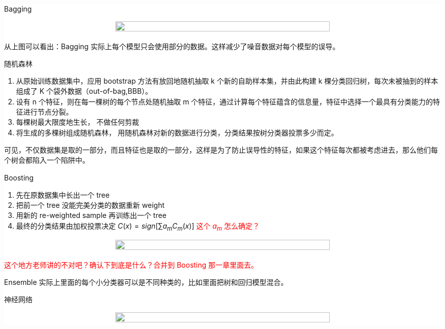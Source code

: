 
Bagging

<p align="center">
    <img width="70%" height="70%" src="http://images.iterate.site/blog/image/180720/A81EcdejHc.png?imageslim">
</p>

从上图可以看出：Bagging 实际上每个模型只会使用部分的数据。这样减少了噪音数据对每个模型的误导。

随机森林

1. 从原始训练数据集中，应⽤ bootstrap ⽅法有放回地随机抽取 k 个新的⾃助样本集，并由此构建 k 棵分类回归树，每次未被抽到的样本组成了 K 个袋外数据（out-of-bag,BBB）。
2. 设有 n 个特征，则在每⼀棵树的每个节点处随机抽取 m 个特征，通过计算每个特征蕴含的信息量，特征中选择⼀个最具有分类能⼒的特征进⾏节点分裂。
3. 每棵树最⼤限度地⽣长， 不做任何剪裁
4. 将⽣成的多棵树组成随机森林， ⽤随机森林对新的数据进⾏分类，分类结果按树分类器投票多少⽽定。

可见，不仅数据集是取的一部分，而且特征也是取的一部分，这样是为了防止误导性的特征，如果这个特征每次都被考虑进去，那么他们每个树会都陷入一个陷阱中。


Boosting

1. 先在原数据集中长出⼀个 tree
2. 把前⼀个 tree 没能完美分类的数据重新 weight
3. ⽤新的 re-weighted sample 再训练出⼀个 tree
4. 最终的分类结果由加权投票决定 $C(x)=sign[\sum a_mC_m(x)]$ <span style="color:red;">这个 $a_m$ 怎么确定？</span>

<p align="center">
    <img width="70%" height="70%" src="http://images.iterate.site/blog/image/180720/jjBC1910kB.png?imageslim">
</p>

<span style="color:red;">这个地方老师讲的不对吧？确认下到底是什么？合并到 Boosting 那一章里面去。</span>


Ensemble 实际上里面的每个小分类器可以是不同种类的，比如里面把树和回归模型混合。

神经网络

<p align="center">
    <img width="70%" height="70%" src="http://images.iterate.site/blog/image/180720/BgEjDdjLCC.png?imageslim">
</p>
